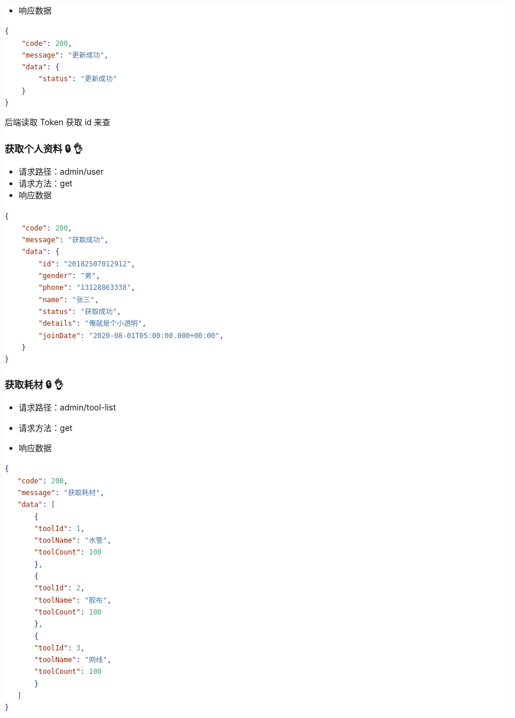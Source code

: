 - 响应数据

```json
{
    "code": 200,
    "message": "更新成功",
    "data": {
        "status": "更新成功"
    }
}
```

后端读取 Token 获取 id 来查


### 获取个人资料 🔒 👌
- 请求路径：admin/user
- 请求方法：get
- 响应数据

```json
{
    "code": 200,
    "message": "获取成功",
    "data": {
        "id": "20182507012912",
        "gender": "男",
        "phone": "13128863338",
        "name": "张三",
        "status": "获取成功",
        "details": "俺就是个小透明",
        "joinDate": "2020-08-01T05:00:00.000+00:00",
    }
}
```

### 获取耗材 🔒  👌
- 请求路径：admin/tool-list
- 请求方法：get

- 响应数据

```json
{
   "code": 200,
   "message": "获取耗材",
   "data": [
       {
       "toolId": 1,
       "toolName": "水管",
       "toolCount": 100
       },
       {
       "toolId": 2,
       "toolName": "胶布",
       "toolCount": 100
       },
       {
       "toolId": 3,
       "toolName": "网线",
       "toolCount": 100
       }
   ]
}
```
